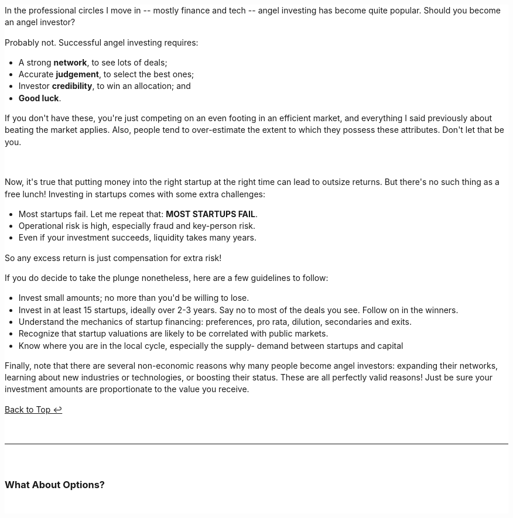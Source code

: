 In the professional circles I move in -- mostly finance and tech -- angel investing has become quite popular.  Should you become an angel investor?

Probably not.  Successful angel investing requires:

- A strong **network**, to see lots of deals;
- Accurate **judgement**, to select the best ones;
- Investor **credibility**, to win an allocation; and
- **Good luck**.

If you don't have these, you're just competing on an even footing in an efficient market, and everything I said previously about beating the market applies.  Also, people tend to over-estimate the extent to which they possess these attributes.  Don't let that be you.  

<br/>

Now, it's true that putting money into the right startup at the right time can lead to outsize returns.  But there's no such thing as a free lunch!  Investing in startups comes with some extra challenges:

- Most startups fail.  Let me repeat that: **MOST STARTUPS FAIL**. 
- Operational risk is high, especially fraud and key-person risk.
- Even if your investment succeeds, liquidity takes many years.

So any excess return is just compensation for extra risk!

If you do decide to take the plunge nonetheless, here are a few guidelines to follow:

- Invest small amounts; no more than you'd be willing to lose.
- Invest in at least 15 startups, ideally over 2-3 years.  Say no to most of the deals you see.  Follow on in the winners.
- Understand the mechanics of startup financing: preferences, pro rata, dilution, secondaries and exits.
- Recognize that startup valuations are likely to be correlated with public markets.
- Know where you are in the local cycle, especially the supply- demand between startups and capital

Finally, note that there are several non-economic reasons why many people become angel investors: expanding their networks, learning about new industries or technologies, or boosting their status.  These are all perfectly valid reasons! Just be sure your investment amounts are proportionate to the value you receive.


[Back to Top ↩](/investing-guide#tldr)

<br/>

-----

<br/>


### What About Options?

<br/>